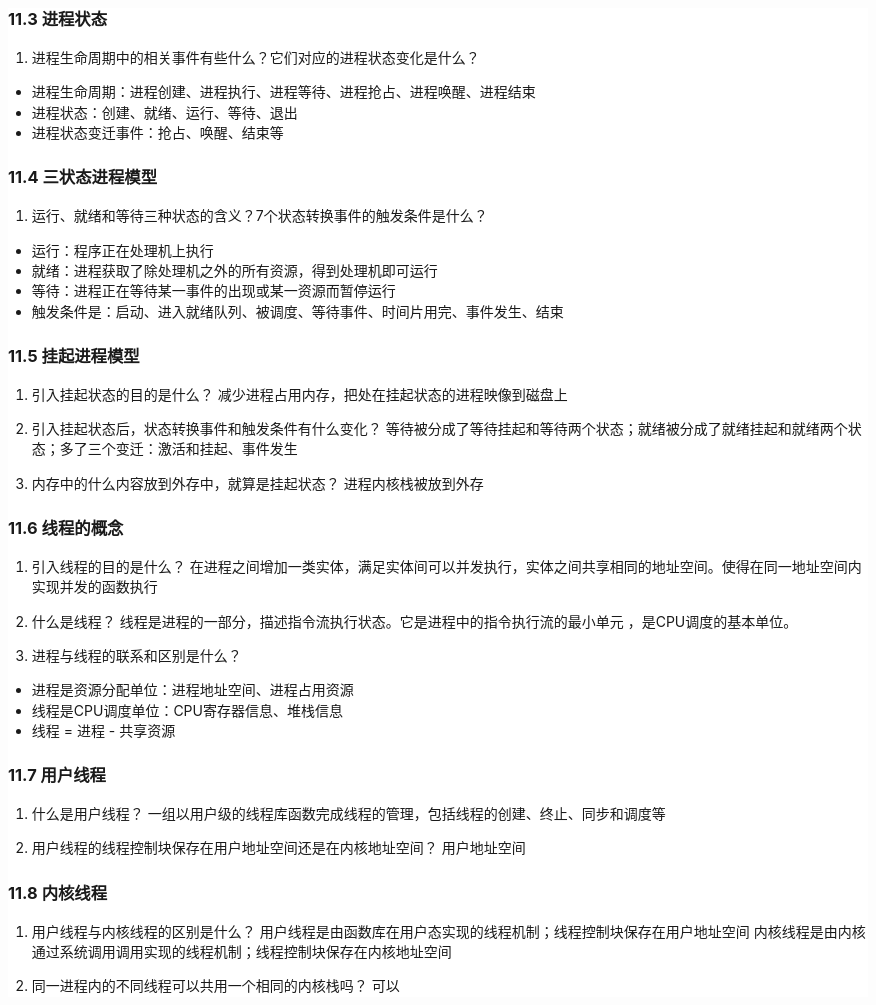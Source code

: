 ### 11.3 进程状态

1. 进程生命周期中的相关事件有些什么？它们对应的进程状态变化是什么？
- 进程生命周期：进程创建、进程执行、进程等待、进程抢占、进程唤醒、进程结束
- 进程状态：创建、就绪、运行、等待、退出
- 进程状态变迁事件：抢占、唤醒、结束等

### 11.4 三状态进程模型

1. 运行、就绪和等待三种状态的含义？7个状态转换事件的触发条件是什么？
- 运行：程序正在处理机上执行
- 就绪：进程获取了除处理机之外的所有资源，得到处理机即可运行
- 等待：进程正在等待某一事件的出现或某一资源而暂停运行
- 触发条件是：启动、进入就绪队列、被调度、等待事件、时间片用完、事件发生、结束

### 11.5 挂起进程模型

1. 引入挂起状态的目的是什么？
减少进程占用内存，把处在挂起状态的进程映像到磁盘上

2. 引入挂起状态后，状态转换事件和触发条件有什么变化？
等待被分成了等待挂起和等待两个状态；就绪被分成了就绪挂起和就绪两个状态；多了三个变迁：激活和挂起、事件发生

3. 内存中的什么内容放到外存中，就算是挂起状态？
进程内核栈被放到外存
   
### 11.6 线程的概念

1. 引入线程的目的是什么？
在进程之间增加一类实体，满足实体间可以并发执行，实体之间共享相同的地址空间。使得在同一地址空间内实现并发的函数执行

2. 什么是线程？
线程是进程的一部分，描述指令流执行状态。它是进程中的指令执行流的最小单元 ，是CPU调度的基本单位。

3. 进程与线程的联系和区别是什么？
 - 进程是资源分配单位：进程地址空间、进程占用资源
 - 线程是CPU调度单位：CPU寄存器信息、堆栈信息
 - 线程 = 进程 - 共享资源
 
### 11.7 用户线程

1. 什么是用户线程？
一组以用户级的线程库函数完成线程的管理，包括线程的创建、终止、同步和调度等

2. 用户线程的线程控制块保存在用户地址空间还是在内核地址空间？
用户地址空间

### 11.8 内核线程

1. 用户线程与内核线程的区别是什么？
用户线程是由函数库在用户态实现的线程机制；线程控制块保存在用户地址空间
内核线程是由内核通过系统调用调用实现的线程机制；线程控制块保存在内核地址空间

2. 同一进程内的不同线程可以共用一个相同的内核栈吗？
可以
